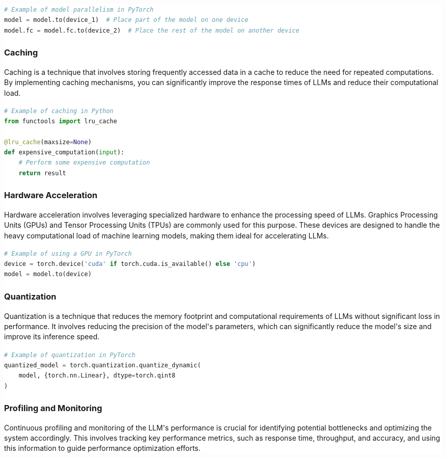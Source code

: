 ```python
# Example of model parallelism in PyTorch
model = model.to(device_1)  # Place part of the model on one device
model.fc = model.fc.to(device_2)  # Place the rest of the model on another device
```

### Caching

Caching is a technique that involves storing frequently accessed data in a cache to reduce the need for repeated computations. By implementing caching mechanisms, you can significantly improve the response times of LLMs and reduce their computational load.

```python
# Example of caching in Python
from functools import lru_cache

@lru_cache(maxsize=None)
def expensive_computation(input):
    # Perform some expensive computation
    return result
```

### Hardware Acceleration

Hardware acceleration involves leveraging specialized hardware to enhance the processing speed of LLMs. Graphics Processing Units (GPUs) and Tensor Processing Units (TPUs) are commonly used for this purpose. These devices are designed to handle the heavy computational load of machine learning models, making them ideal for accelerating LLMs.

```python
# Example of using a GPU in PyTorch
device = torch.device('cuda' if torch.cuda.is_available() else 'cpu')
model = model.to(device)
```

### Quantization

Quantization is a technique that reduces the memory footprint and computational requirements of LLMs without significant loss in performance. It involves reducing the precision of the model's parameters, which can significantly reduce the model's size and improve its inference speed.

```python
# Example of quantization in PyTorch
quantized_model = torch.quantization.quantize_dynamic(
    model, {torch.nn.Linear}, dtype=torch.qint8
)
```

### Profiling and Monitoring

Continuous profiling and monitoring of the LLM's performance is crucial for identifying potential bottlenecks and optimizing the system accordingly. This involves tracking key performance metrics, such as response time, throughput, and accuracy, and using this information to guide performance optimization efforts.
